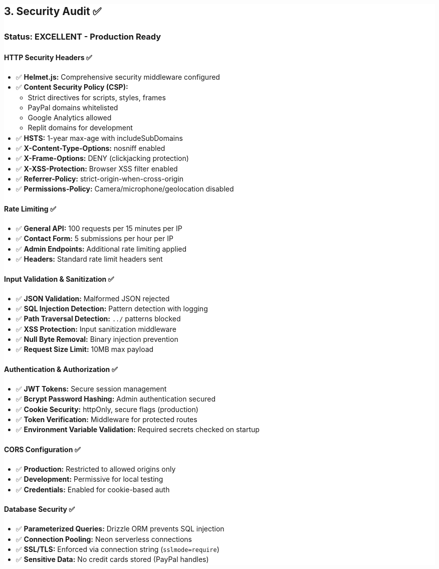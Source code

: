 
## 3. Security Audit ✅

### Status: EXCELLENT - Production Ready

#### HTTP Security Headers ✅
- ✅ **Helmet.js:** Comprehensive security middleware configured
- ✅ **Content Security Policy (CSP):**
  - Strict directives for scripts, styles, frames
  - PayPal domains whitelisted
  - Google Analytics allowed
  - Replit domains for development
- ✅ **HSTS:** 1-year max-age with includeSubDomains
- ✅ **X-Content-Type-Options:** nosniff enabled
- ✅ **X-Frame-Options:** DENY (clickjacking protection)
- ✅ **X-XSS-Protection:** Browser XSS filter enabled
- ✅ **Referrer-Policy:** strict-origin-when-cross-origin
- ✅ **Permissions-Policy:** Camera/microphone/geolocation disabled

#### Rate Limiting ✅
- ✅ **General API:** 100 requests per 15 minutes per IP
- ✅ **Contact Form:** 5 submissions per hour per IP
- ✅ **Admin Endpoints:** Additional rate limiting applied
- ✅ **Headers:** Standard rate limit headers sent

#### Input Validation & Sanitization ✅
- ✅ **JSON Validation:** Malformed JSON rejected
- ✅ **SQL Injection Detection:** Pattern detection with logging
- ✅ **Path Traversal Detection:** `../` patterns blocked
- ✅ **XSS Protection:** Input sanitization middleware
- ✅ **Null Byte Removal:** Binary injection prevention
- ✅ **Request Size Limit:** 10MB max payload

#### Authentication & Authorization ✅
- ✅ **JWT Tokens:** Secure session management
- ✅ **Bcrypt Password Hashing:** Admin authentication secured
- ✅ **Cookie Security:** httpOnly, secure flags (production)
- ✅ **Token Verification:** Middleware for protected routes
- ✅ **Environment Variable Validation:** Required secrets checked on startup

#### CORS Configuration ✅
- ✅ **Production:** Restricted to allowed origins only
- ✅ **Development:** Permissive for local testing
- ✅ **Credentials:** Enabled for cookie-based auth

#### Database Security ✅
- ✅ **Parameterized Queries:** Drizzle ORM prevents SQL injection
- ✅ **Connection Pooling:** Neon serverless connections
- ✅ **SSL/TLS:** Enforced via connection string (`sslmode=require`)
- ✅ **Sensitive Data:** No credit cards stored (PayPal handles)
